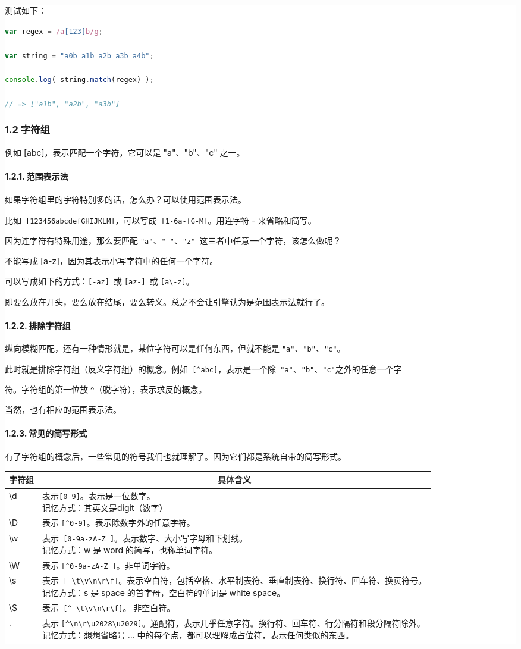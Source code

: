 测试如下：

```js
var regex = /a[123]b/g;

var string = "a0b a1b a2b a3b a4b";

console.log( string.match(regex) );

// => ["a1b", "a2b", "a3b"]
```

### 1.2 字符组

例如 [abc]，表示匹配一个字符，它可以是 "a"、"b"、"c" 之一。

#### 1.2.1. 范围表示法

如果字符组里的字符特别多的话，怎么办？可以使用范围表示法。

比如` [123456abcdefGHIJKLM]`，可以写成` [1-6a-fG-M]`。用连字符 - 来省略和简写。

因为连字符有特殊用途，那么要匹配 `"a"`、`"-"`、`"z" `这三者中任意一个字符，该怎么做呢？

不能写成 [a-z]，因为其表示小写字符中的任何一个字符。

可以写成如下的方式：`[-az] `或 `[az-] `或 `[a\-z]`。

即要么放在开头，要么放在结尾，要么转义。总之不会让引擎认为是范围表示法就行了。

#### 1.2.2. 排除字符组

纵向模糊匹配，还有一种情形就是，某位字符可以是任何东西，但就不能是 `"a"`、`"b"`、`"c"`。

此时就是排除字符组（反义字符组）的概念。例如` [^abc]`，表示是一个除` "a"`、`"b"`、`"c"`之外的任意一个字

符。字符组的第一位放 ^（脱字符），表示求反的概念。

当然，也有相应的范围表示法。

#### 1.2.3. 常见的简写形式

有了字符组的概念后，一些常见的符号我们也就理解了。因为它们都是系统自带的简写形式。

| 字符组 | 具体含义                                                     |
| ------ | ------------------------------------------------------------ |
| \d     | 表示`[0-9]`。表示是一位数字。<br />记忆方式：其英文是digit（数字） |
| \D     | 表示 `[^0-9]`。表示除数字外的任意字符。                      |
| \w     | 表示` [0-9a-zA-Z_]`。表示数字、大小写字母和下划线。<br />记忆方式：w 是 word 的简写，也称单词字符。 |
| \W     | 表示 `[^0-9a-zA-Z_]`。非单词字符。                           |
| \s     | 表示` [ \t\v\n\r\f]`。表示空白符，包括空格、水平制表符、垂直制表符、换行符、回车符、换页符号。<br />记忆方式：s 是 space 的首字母，空白符的单词是 white space。 |
| \S     | 表示` [^ \t\v\n\r\f]`。 非空白符。                           |
| .      | 表示 `[^\n\r\u2028\u2029]`。通配符，表示几乎任意字符。换行符、回车符、行分隔符和段分隔符除外。<br />记忆方式：想想省略号 … 中的每个点，都可以理解成占位符，表示任何类似的东西。 |
